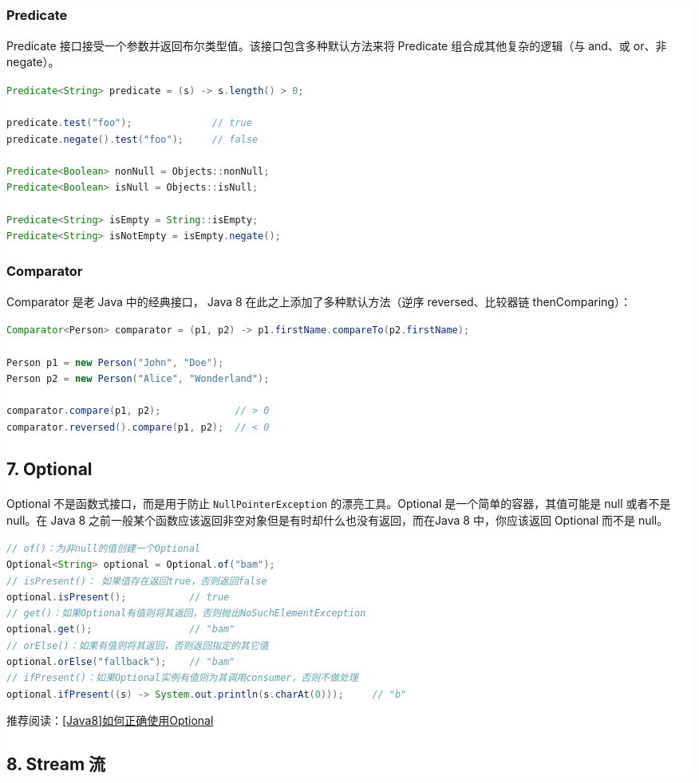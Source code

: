 ### Predicate

Predicate 接口接受一个参数并返回布尔类型值。该接口包含多种默认方法来将 Predicate 组合成其他复杂的逻辑（与 and、或 or、非 negate）。

```java
Predicate<String> predicate = (s) -> s.length() > 0;

predicate.test("foo");              // true
predicate.negate().test("foo");     // false

Predicate<Boolean> nonNull = Objects::nonNull;
Predicate<Boolean> isNull = Objects::isNull;

Predicate<String> isEmpty = String::isEmpty;
Predicate<String> isNotEmpty = isEmpty.negate();
```

### Comparator

Comparator 是老 Java 中的经典接口， Java 8 在此之上添加了多种默认方法（逆序 reversed、比较器链 thenComparing）：

```java
Comparator<Person> comparator = (p1, p2) -> p1.firstName.compareTo(p2.firstName);

Person p1 = new Person("John", "Doe");
Person p2 = new Person("Alice", "Wonderland");

comparator.compare(p1, p2);             // > 0
comparator.reversed().compare(p1, p2);  // < 0
```



## 7. Optional

Optional 不是函数式接口，而是用于防止 `NullPointerException` 的漂亮工具。Optional 是一个简单的容器，其值可能是 null 或者不是 null。在 Java 8 之前一般某个函数应该返回非空对象但是有时却什么也没有返回，而在Java 8 中，你应该返回 Optional 而不是 null。

```java
// of()：为非null的值创建一个Optional
Optional<String> optional = Optional.of("bam");
// isPresent()： 如果值存在返回true，否则返回false
optional.isPresent();           // true
// get()：如果Optional有值则将其返回，否则抛出NoSuchElementException
optional.get();                 // "bam"
// orElse()：如果有值则将其返回，否则返回指定的其它值
optional.orElse("fallback");    // "bam"
// ifPresent()：如果Optional实例有值则为其调用consumer，否则不做处理
optional.ifPresent((s) -> System.out.println(s.charAt(0)));     // "b"
```

推荐阅读：[[Java8]如何正确使用Optional](https://blog.kaaass.net/archives/764)



## 8. Stream 流
